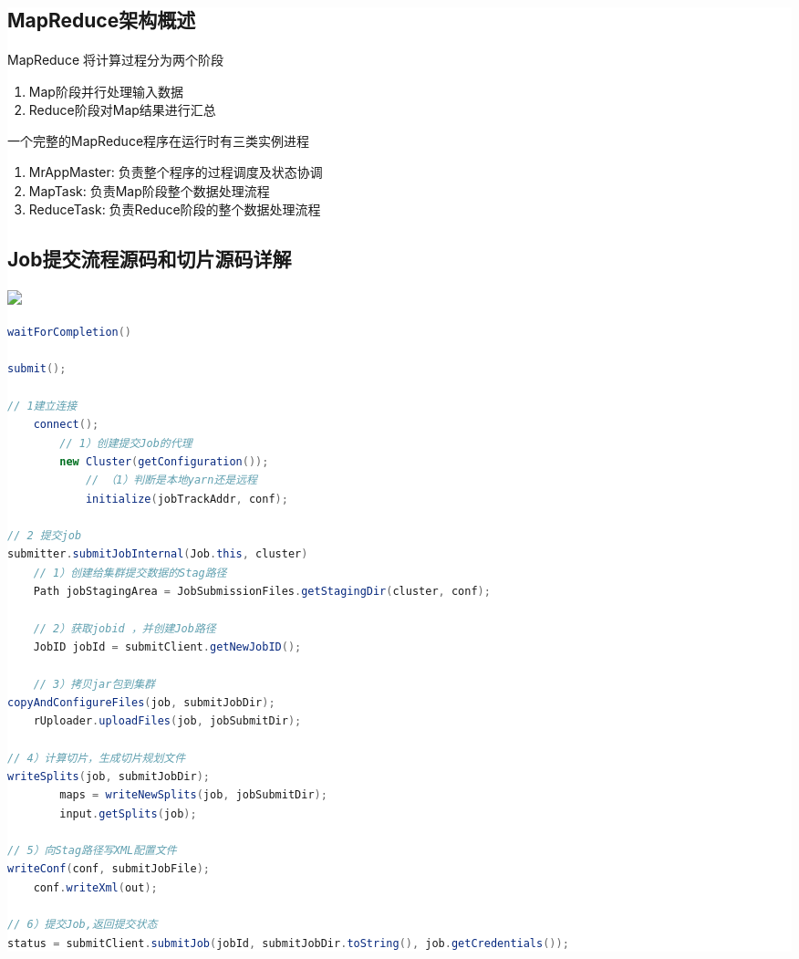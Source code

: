 ## MapReduce架构概述

MapReduce 将计算过程分为两个阶段

1. Map阶段并行处理输入数据
2. Reduce阶段对Map结果进行汇总

一个完整的MapReduce程序在运行时有三类实例进程

1. MrAppMaster: 负责整个程序的过程调度及状态协调
2. MapTask: 负责Map阶段整个数据处理流程
3. ReduceTask: 负责Reduce阶段的整个数据处理流程



## Job提交流程源码和切片源码详解

![](http://image.tinx.top/img20210402152601.png)

```java
waitForCompletion()

submit();

// 1建立连接
	connect();	
		// 1）创建提交Job的代理
		new Cluster(getConfiguration());
			// （1）判断是本地yarn还是远程
			initialize(jobTrackAddr, conf); 

// 2 提交job
submitter.submitJobInternal(Job.this, cluster)
	// 1）创建给集群提交数据的Stag路径
	Path jobStagingArea = JobSubmissionFiles.getStagingDir(cluster, conf);

	// 2）获取jobid ，并创建Job路径
	JobID jobId = submitClient.getNewJobID();

	// 3）拷贝jar包到集群
copyAndConfigureFiles(job, submitJobDir);	
	rUploader.uploadFiles(job, jobSubmitDir);

// 4）计算切片，生成切片规划文件
writeSplits(job, submitJobDir);
		maps = writeNewSplits(job, jobSubmitDir);
		input.getSplits(job);

// 5）向Stag路径写XML配置文件
writeConf(conf, submitJobFile);
	conf.writeXml(out);

// 6）提交Job,返回提交状态
status = submitClient.submitJob(jobId, submitJobDir.toString(), job.getCredentials());
```
